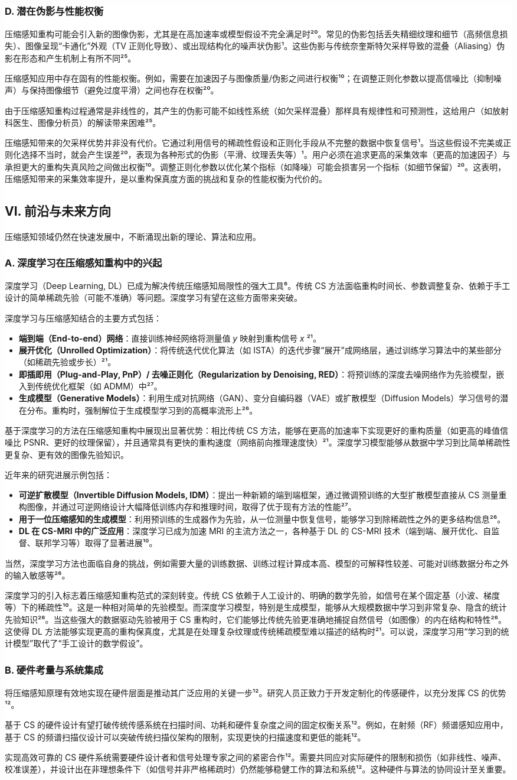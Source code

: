 ### D. 潜在伪影与性能权衡

压缩感知重构可能会引入新的图像伪影，尤其是在高加速率或模型假设不完全满足时²⁰。常见的伪影包括丢失精细纹理和细节（高频信息损失）、图像呈现“卡通化”外观（TV 正则化导致）、或出现结构化的噪声状伪影¹。这些伪影与传统奈奎斯特欠采样导致的混叠（Aliasing）伪影在形态和产生机制上有所不同²⁵。

压缩感知应用中存在固有的性能权衡。例如，需要在加速因子与图像质量/伪影之间进行权衡¹⁰；在调整正则化参数以提高信噪比（抑制噪声）与保持图像细节（避免过度平滑）之间也存在权衡²⁰。

由于压缩感知重构过程通常是非线性的，其产生的伪影可能不如线性系统（如欠采样混叠）那样具有规律性和可预测性，这给用户（如放射科医生、图像分析员）的解读带来困难²⁵。

压缩感知带来的欠采样优势并非没有代价。它通过利用信号的稀疏性假设和正则化手段从不完整的数据中恢复信号¹。当这些假设不完美或正则化选择不当时，就会产生误差²⁰，表现为各种形式的伪影（平滑、纹理丢失等）¹。用户必须在追求更高的采集效率（更高的加速因子）与承担更大的重构失真风险之间做出权衡¹⁰。调整正则化参数以优化某个指标（如降噪）可能会损害另一个指标（如细节保留）²⁰。这表明，压缩感知带来的采集效率提升，是以重构保真度方面的挑战和复杂的性能权衡为代价的。

## VI. 前沿与未来方向

压缩感知领域仍然在快速发展中，不断涌现出新的理论、算法和应用。

### A. 深度学习在压缩感知重构中的兴起

深度学习（Deep Learning, DL）已成为解决传统压缩感知局限性的强大工具⁶。传统 CS 方法面临重构时间长、参数调整复杂、依赖于手工设计的简单稀疏先验（可能不准确）等问题。深度学习有望在这些方面带来突破。

深度学习与压缩感知结合的主要方式包括：

*   **端到端（End-to-end）网络**：直接训练神经网络将测量值 $y$ 映射到重构信号 $x$ ²¹。
*   **展开优化（Unrolled Optimization）**：将传统迭代优化算法（如 ISTA）的迭代步骤“展开”成网络层，通过训练学习算法中的某些部分（如稀疏先验或步长）²¹。
*   **即插即用（Plug-and-Play, PnP）/ 去噪正则化（Regularization by Denoising, RED）**：将预训练的深度去噪网络作为先验模型，嵌入到传统优化框架（如 ADMM）中²⁷。
*   **生成模型（Generative Models）**：利用生成对抗网络（GAN）、变分自编码器（VAE）或扩散模型（Diffusion Models）学习信号的潜在分布。重构时，强制解位于生成模型学习到的高概率流形上²⁶。

基于深度学习的方法在压缩感知重构中展现出显著优势：相比传统 CS 方法，能够在更高的加速率下实现更好的重构质量（如更高的峰值信噪比 PSNR、更好的纹理保留），并且通常具有更快的重构速度（网络前向推理速度快）²¹。深度学习模型能够从数据中学习到比简单稀疏性更复杂、更有效的图像先验知识。

近年来的研究进展示例包括：

*   **可逆扩散模型（Invertible Diffusion Models, IDM）**：提出一种新颖的端到端框架，通过微调预训练的大型扩散模型直接从 CS 测量重构图像，并通过可逆网络设计大幅降低训练内存和推理时间，取得了优于现有方法的性能²⁷。
*   **用于一位压缩感知的生成模型**：利用预训练的生成器作为先验，从一位测量中恢复信号，能够学习到除稀疏性之外的更多结构信息²⁶。
*   **DL 在 CS-MRI 中的广泛应用**：深度学习已成为加速 MRI 的主流方法之一，各种基于 DL 的 CS-MRI 技术（端到端、展开优化、自监督、联邦学习等）取得了显著进展¹⁰。

当然，深度学习方法也面临自身的挑战，例如需要大量的训练数据、训练过程计算成本高、模型的可解释性较差、可能对训练数据分布之外的输入敏感等²⁶。

深度学习的引入标志着压缩感知重构范式的深刻转变。传统 CS 依赖于人工设计的、明确的数学先验，如信号在某个固定基（小波、梯度等）下的稀疏性¹⁰。这是一种相对简单的先验模型。而深度学习模型，特别是生成模型，能够从大规模数据中学习到非常复杂、隐含的统计先验知识²⁶。当这些强大的数据驱动先验被用于 CS 重构时，它们能够比传统先验更准确地捕捉自然信号（如图像）的内在结构和特性²⁶。这使得 DL 方法能够实现更高的重构保真度，尤其是在处理复杂纹理或传统稀疏模型难以描述的结构时²¹。可以说，深度学习用“学习到的统计模型”取代了“手工设计的数学假设”。

### B. 硬件考量与系统集成

将压缩感知原理有效地实现在硬件层面是推动其广泛应用的关键一步¹²。研究人员正致力于开发定制化的传感硬件，以充分发挥 CS 的优势¹²。

基于 CS 的硬件设计有望打破传统传感系统在扫描时间、功耗和硬件复杂度之间的固定权衡关系¹²。例如，在射频（RF）频谱感知应用中，基于 CS 的频谱扫描仪设计可以突破传统扫描仪架构的限制，实现更快的扫描速度和更低的能耗¹²。

实现高效可靠的 CS 硬件系统需要硬件设计者和信号处理专家之间的紧密合作¹²。需要共同应对实际硬件的限制和损伤（如非线性、噪声、校准误差），并设计出在非理想条件下（如信号并非严格稀疏时）仍然能够稳健工作的算法和系统¹²。这种硬件与算法的协同设计至关重要。
